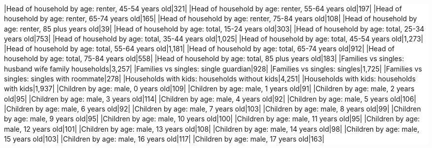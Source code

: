 |Head of household by age: renter, 45-54 years old|321|
|Head of household by age: renter, 55-64 years old|197|
|Head of household by age: renter, 65-74 years old|165|
|Head of household by age: renter, 75-84 years old|108|
|Head of household by age: renter, 85 plus years old|39|
|Head of household by age: total, 15-24 years old|303|
|Head of household by age: total, 25-34 years old|753|
|Head of household by age: total, 35-44 years old|1,025|
|Head of household by age: total, 45-54 years old|1,273|
|Head of household by age: total, 55-64 years old|1,181|
|Head of household by age: total, 65-74 years old|912|
|Head of household by age: total, 75-84 years old|558|
|Head of household by age: total, 85 plus years old|183|
|Families vs singles: husband wife family households|3,257|
|Families vs singles: single guardian|928|
|Families vs singles: singles|1,725|
|Families vs singles: singles with roommate|278|
|Households with kids: households without kids|4,251|
|Households with kids: households with kids|1,937|
|Children by age: male, 0 years old|109|
|Children by age: male, 1 years old|91|
|Children by age: male, 2 years old|95|
|Children by age: male, 3 years old|114|
|Children by age: male, 4 years old|92|
|Children by age: male, 5 years old|106|
|Children by age: male, 6 years old|92|
|Children by age: male, 7 years old|103|
|Children by age: male, 8 years old|99|
|Children by age: male, 9 years old|95|
|Children by age: male, 10 years old|100|
|Children by age: male, 11 years old|95|
|Children by age: male, 12 years old|101|
|Children by age: male, 13 years old|108|
|Children by age: male, 14 years old|98|
|Children by age: male, 15 years old|103|
|Children by age: male, 16 years old|117|
|Children by age: male, 17 years old|163|